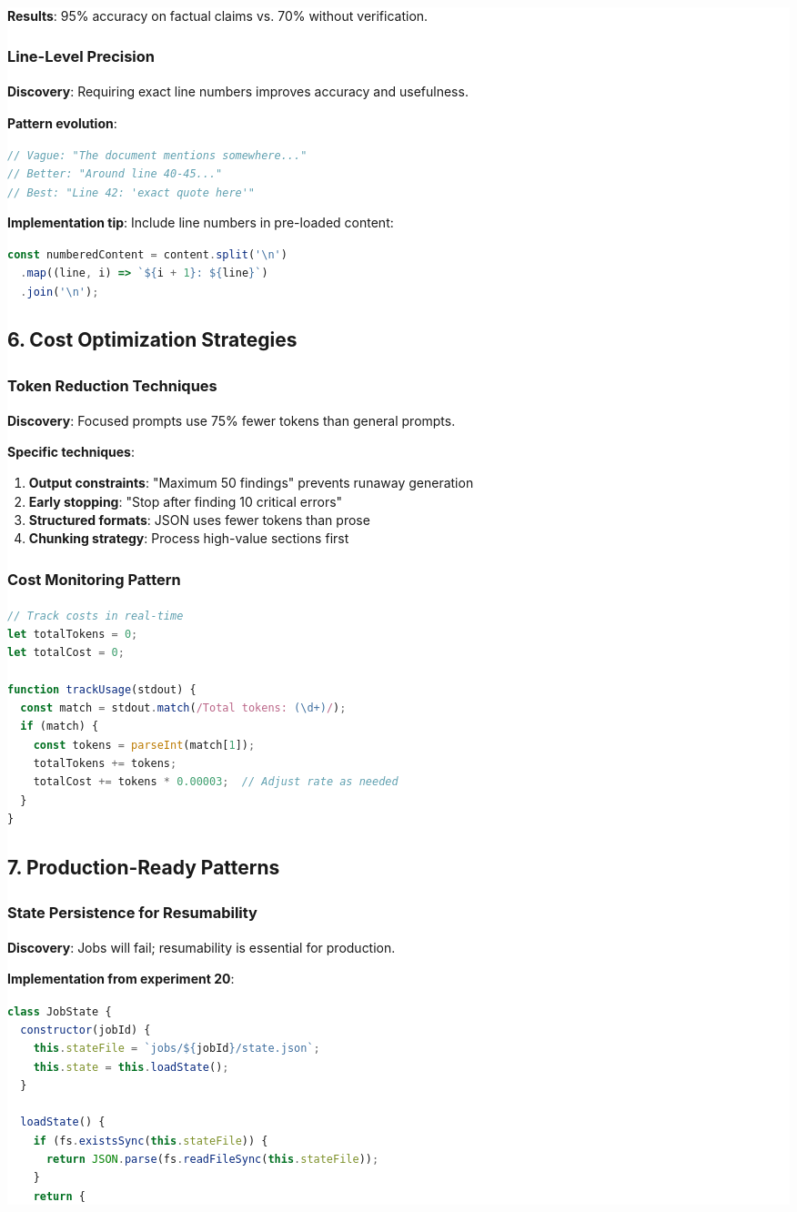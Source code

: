 **Results**: 95% accuracy on factual claims vs. 70% without verification.

### Line-Level Precision
**Discovery**: Requiring exact line numbers improves accuracy and usefulness.

**Pattern evolution**:
```javascript
// Vague: "The document mentions somewhere..."
// Better: "Around line 40-45..."
// Best: "Line 42: 'exact quote here'"
```

**Implementation tip**: Include line numbers in pre-loaded content:
```javascript
const numberedContent = content.split('\n')
  .map((line, i) => `${i + 1}: ${line}`)
  .join('\n');
```

## 6. Cost Optimization Strategies

### Token Reduction Techniques
**Discovery**: Focused prompts use 75% fewer tokens than general prompts.

**Specific techniques**:
1. **Output constraints**: "Maximum 50 findings" prevents runaway generation
2. **Early stopping**: "Stop after finding 10 critical errors"
3. **Structured formats**: JSON uses fewer tokens than prose
4. **Chunking strategy**: Process high-value sections first

### Cost Monitoring Pattern
```javascript
// Track costs in real-time
let totalTokens = 0;
let totalCost = 0;

function trackUsage(stdout) {
  const match = stdout.match(/Total tokens: (\d+)/);
  if (match) {
    const tokens = parseInt(match[1]);
    totalTokens += tokens;
    totalCost += tokens * 0.00003;  // Adjust rate as needed
  }
}
```

## 7. Production-Ready Patterns

### State Persistence for Resumability
**Discovery**: Jobs will fail; resumability is essential for production.

**Implementation from experiment 20**:
```javascript
class JobState {
  constructor(jobId) {
    this.stateFile = `jobs/${jobId}/state.json`;
    this.state = this.loadState();
  }
  
  loadState() {
    if (fs.existsSync(this.stateFile)) {
      return JSON.parse(fs.readFileSync(this.stateFile));
    }
    return { 
```